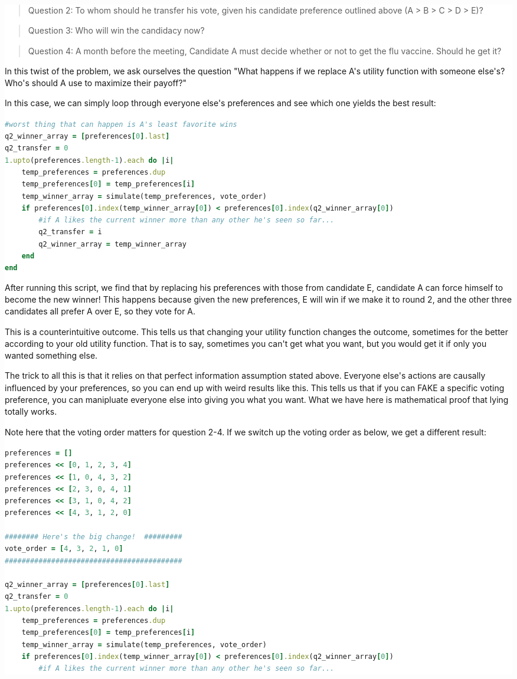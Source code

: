 >Question 2: To whom should he transfer his vote, given his candidate preference outlined above (A > B > C > D > E)?

>Question 3: Who will win the candidacy now?

>Question 4: A month before the meeting, Candidate A must decide whether or not to get the flu vaccine. Should he get it?


In this twist of the problem, we ask ourselves the question "What happens if we replace A's utility function with someone else's?  Who's should A use to maximize their payoff?"

In this case, we can simply loop through everyone else's preferences and see which one yields the best result:

```ruby
#worst thing that can happen is A's least favorite wins
q2_winner_array = [preferences[0].last]
q2_transfer = 0
1.upto(preferences.length-1).each do |i|
	temp_preferences = preferences.dup
	temp_preferences[0] = temp_preferences[i]
	temp_winner_array = simulate(temp_preferences, vote_order)
	if preferences[0].index(temp_winner_array[0]) < preferences[0].index(q2_winner_array[0])
		#if A likes the current winner more than any other he's seen so far...
		q2_transfer = i
		q2_winner_array = temp_winner_array 
	end
end
```

After running this script, we find that by replacing his preferences with those from candidate E, candidate A can force himself to become the new winner!  This happens because given the new preferences, E will win if we make it to round 2, and the other three candidates all prefer A over E, so they vote for A.

This is a counterintuitive outcome.  This tells us that changing your utility function changes the outcome, sometimes for the better according to your old utility function.  That is to say, sometimes you can't get what you want, but you would get it if only you wanted something else.

The trick to all this is that it relies on that perfect information assumption stated above.  Everyone else's actions are causally influenced by your preferences, so you can end up with weird results like this.  This tells us that if you can FAKE a specific voting preference, you can manipluate everyone else into giving you what you want.  What we have here is mathematical proof that lying totally works.

Note here that the voting order matters for question 2-4. If we switch up the voting order as below, we get a different result:

```ruby
preferences = []
preferences << [0, 1, 2, 3, 4]
preferences << [1, 0, 4, 3, 2]
preferences << [2, 3, 0, 4, 1]
preferences << [3, 1, 0, 4, 2]
preferences << [4, 3, 1, 2, 0]

######## Here's the big change!  #########
vote_order = [4, 3, 2, 1, 0]
##########################################

q2_winner_array = [preferences[0].last]
q2_transfer = 0
1.upto(preferences.length-1).each do |i|
	temp_preferences = preferences.dup
	temp_preferences[0] = temp_preferences[i]
	temp_winner_array = simulate(temp_preferences, vote_order)
	if preferences[0].index(temp_winner_array[0]) < preferences[0].index(q2_winner_array[0])
		#if A likes the current winner more than any other he's seen so far...
```